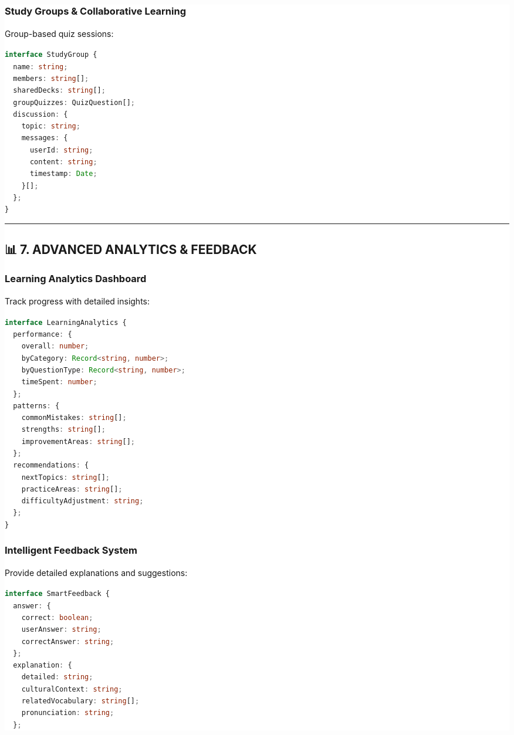 ### **Study Groups & Collaborative Learning**
Group-based quiz sessions:

```typescript
interface StudyGroup {
  name: string;
  members: string[];
  sharedDecks: string[];
  groupQuizzes: QuizQuestion[];
  discussion: {
    topic: string;
    messages: {
      userId: string;
      content: string;
      timestamp: Date;
    }[];
  };
}
```

---

## 📊 **7. ADVANCED ANALYTICS & FEEDBACK**

### **Learning Analytics Dashboard**
Track progress with detailed insights:

```typescript
interface LearningAnalytics {
  performance: {
    overall: number;
    byCategory: Record<string, number>;
    byQuestionType: Record<string, number>;
    timeSpent: number;
  };
  patterns: {
    commonMistakes: string[];
    strengths: string[];
    improvementAreas: string[];
  };
  recommendations: {
    nextTopics: string[];
    practiceAreas: string[];
    difficultyAdjustment: string;
  };
}
```

### **Intelligent Feedback System**
Provide detailed explanations and suggestions:

```typescript
interface SmartFeedback {
  answer: {
    correct: boolean;
    userAnswer: string;
    correctAnswer: string;
  };
  explanation: {
    detailed: string;
    culturalContext: string;
    relatedVocabulary: string[];
    pronunciation: string;
  };
```